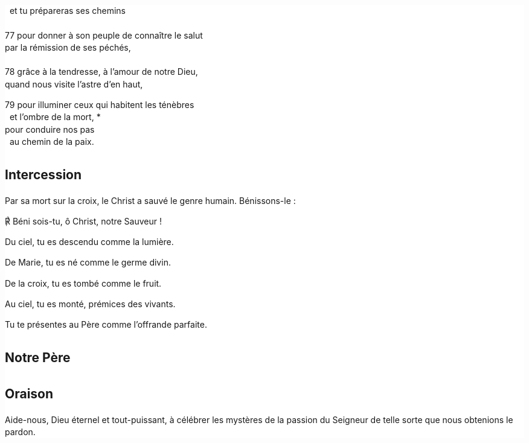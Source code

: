   et tu prépareras ses chemins\
\
77 pour donner à son peuple de connaître le salut\
par la rémission de ses péchés,\
\
78 grâce à la tendresse, à l’amour de notre Dieu,\
quand nous visite l’astre d’en haut,

79 pour illuminer ceux qui habitent les ténèbres\
  et l’ombre de la mort, \*\
pour conduire nos pas\
  au chemin de la paix.

## Intercession

Par sa mort sur la croix, le Christ a sauvé le genre humain. Bénissons-le :

℟ Béni sois-tu, ô Christ, notre Sauveur !

Du ciel, tu es descendu comme la lumière.

De Marie, tu es né comme le germe divin.

De la croix, tu es tombé comme le fruit.

Au ciel, tu es monté, prémices des vivants.

Tu te présentes au Père comme l’offrande parfaite.

## Notre Père

## Oraison

Aide-nous, Dieu éternel et tout-puissant, à célébrer les mystères de la passion du Seigneur de telle sorte que nous obtenions le pardon.

